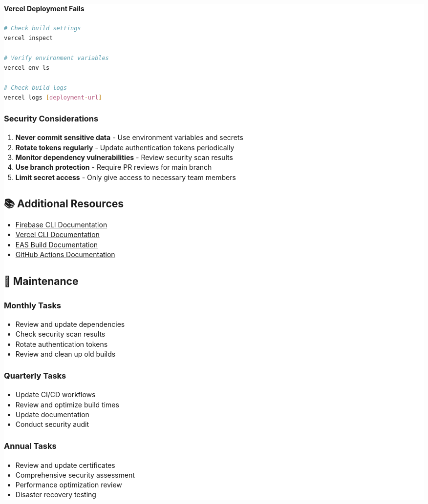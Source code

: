 #### Vercel Deployment Fails

```bash
# Check build settings
vercel inspect

# Verify environment variables
vercel env ls

# Check build logs
vercel logs [deployment-url]
```

### Security Considerations

1. **Never commit sensitive data** - Use environment variables and secrets
2. **Rotate tokens regularly** - Update authentication tokens periodically
3. **Monitor dependency vulnerabilities** - Review security scan results
4. **Use branch protection** - Require PR reviews for main branch
5. **Limit secret access** - Only give access to necessary team members

## 📚 Additional Resources

- [Firebase CLI Documentation](https://firebase.google.com/docs/cli)
- [Vercel CLI Documentation](https://vercel.com/docs/cli)
- [EAS Build Documentation](https://docs.expo.dev/build/introduction/)
- [GitHub Actions Documentation](https://docs.github.com/en/actions)

## 🔄 Maintenance

### Monthly Tasks

- Review and update dependencies
- Check security scan results
- Rotate authentication tokens
- Review and clean up old builds

### Quarterly Tasks

- Update CI/CD workflows
- Review and optimize build times
- Update documentation
- Conduct security audit

### Annual Tasks

- Review and update certificates
- Comprehensive security assessment
- Performance optimization review
- Disaster recovery testing
